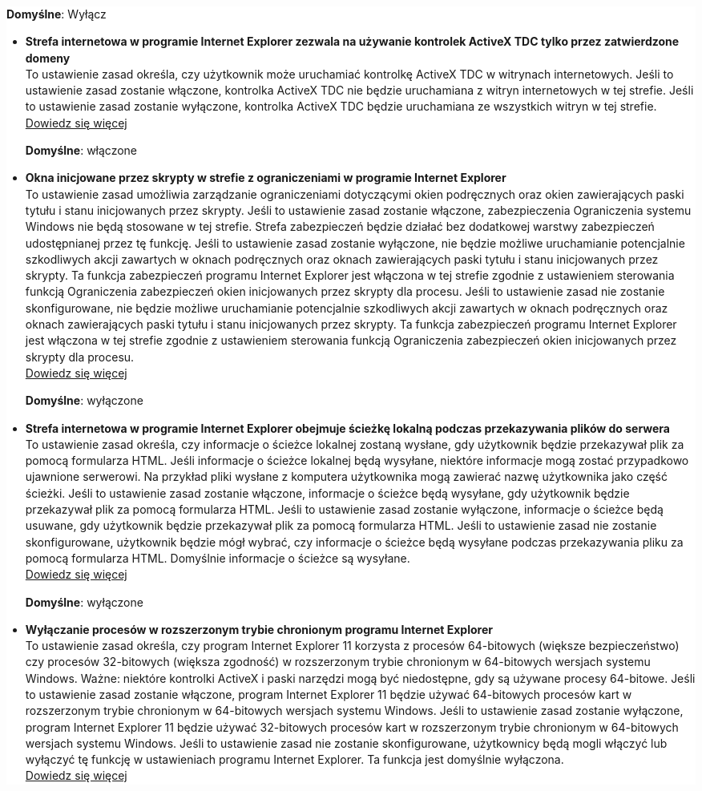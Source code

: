   **Domyślne**: Wyłącz 
  
- **Strefa internetowa w programie Internet Explorer zezwala na używanie kontrolek ActiveX TDC tylko przez zatwierdzone domeny**  
  To ustawienie zasad określa, czy użytkownik może uruchamiać kontrolkę ActiveX TDC w witrynach internetowych. Jeśli to ustawienie zasad zostanie włączone, kontrolka ActiveX TDC nie będzie uruchamiana z witryn internetowych w tej strefie. Jeśli to ustawienie zasad zostanie wyłączone, kontrolka ActiveX TDC będzie uruchamiana ze wszystkich witryn w tej strefie.  
  [Dowiedz się więcej](https://go.microsoft.com/fwlink/?linkid=2067151)
  
  **Domyślne**: włączone 
  
- **Okna inicjowane przez skrypty w strefie z ograniczeniami w programie Internet Explorer**  
  To ustawienie zasad umożliwia zarządzanie ograniczeniami dotyczącymi okien podręcznych oraz okien zawierających paski tytułu i stanu inicjowanych przez skrypty. Jeśli to ustawienie zasad zostanie włączone, zabezpieczenia Ograniczenia systemu Windows nie będą stosowane w tej strefie. Strefa zabezpieczeń będzie działać bez dodatkowej warstwy zabezpieczeń udostępnianej przez tę funkcję. Jeśli to ustawienie zasad zostanie wyłączone, nie będzie możliwe uruchamianie potencjalnie szkodliwych akcji zawartych w oknach podręcznych oraz oknach zawierających paski tytułu i stanu inicjowanych przez skrypty. Ta funkcja zabezpieczeń programu Internet Explorer jest włączona w tej strefie zgodnie z ustawieniem sterowania funkcją Ograniczenia zabezpieczeń okien inicjowanych przez skrypty dla procesu. Jeśli to ustawienie zasad nie zostanie skonfigurowane, nie będzie możliwe uruchamianie potencjalnie szkodliwych akcji zawartych w oknach podręcznych oraz oknach zawierających paski tytułu i stanu inicjowanych przez skrypty. Ta funkcja zabezpieczeń programu Internet Explorer jest włączona w tej strefie zgodnie z ustawieniem sterowania funkcją Ograniczenia zabezpieczeń okien inicjowanych przez skrypty dla procesu.  
  [Dowiedz się więcej](https://go.microsoft.com/fwlink/?linkid=2067075)  
  
  **Domyślne**: wyłączone 
  
- **Strefa internetowa w programie Internet Explorer obejmuje ścieżkę lokalną podczas przekazywania plików do serwera**  
  To ustawienie zasad określa, czy informacje o ścieżce lokalnej zostaną wysłane, gdy użytkownik będzie przekazywał plik za pomocą formularza HTML. Jeśli informacje o ścieżce lokalnej będą wysyłane, niektóre informacje mogą zostać przypadkowo ujawnione serwerowi. Na przykład pliki wysłane z komputera użytkownika mogą zawierać nazwę użytkownika jako część ścieżki. Jeśli to ustawienie zasad zostanie włączone, informacje o ścieżce będą wysyłane, gdy użytkownik będzie przekazywał plik za pomocą formularza HTML. Jeśli to ustawienie zasad zostanie wyłączone, informacje o ścieżce będą usuwane, gdy użytkownik będzie przekazywał plik za pomocą formularza HTML. Jeśli to ustawienie zasad nie zostanie skonfigurowane, użytkownik będzie mógł wybrać, czy informacje o ścieżce będą wysyłane podczas przekazywania pliku za pomocą formularza HTML. Domyślnie informacje o ścieżce są wysyłane.  
  [Dowiedz się więcej](https://go.microsoft.com/fwlink/?linkid=2067072)  
  
  **Domyślne**: wyłączone 
  
- **Wyłączanie procesów w rozszerzonym trybie chronionym programu Internet Explorer**  
  To ustawienie zasad określa, czy program Internet Explorer 11 korzysta z procesów 64-bitowych (większe bezpieczeństwo) czy procesów 32-bitowych (większa zgodność) w rozszerzonym trybie chronionym w 64-bitowych wersjach systemu Windows. Ważne: niektóre kontrolki ActiveX i paski narzędzi mogą być niedostępne, gdy są używane procesy 64-bitowe. Jeśli to ustawienie zasad zostanie włączone, program Internet Explorer 11 będzie używać 64-bitowych procesów kart w rozszerzonym trybie chronionym w 64-bitowych wersjach systemu Windows. Jeśli to ustawienie zasad zostanie wyłączone, program Internet Explorer 11 będzie używać 32-bitowych procesów kart w rozszerzonym trybie chronionym w 64-bitowych wersjach systemu Windows. Jeśli to ustawienie zasad nie zostanie skonfigurowane, użytkownicy będą mogli włączyć lub wyłączyć tę funkcję w ustawieniach programu Internet Explorer. Ta funkcja jest domyślnie wyłączona.  
  [Dowiedz się więcej](https://go.microsoft.com/fwlink/?linkid=2067149)  
  